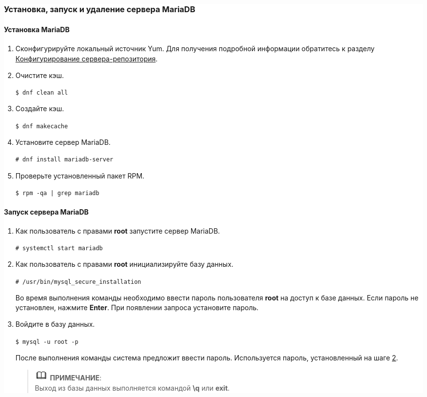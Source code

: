 ### Установка, запуск и удаление сервера MariaDB

#### Установка MariaDB

1. Сконфигурируйте локальный источник Yum. Для получения подробной информации обратитесь к разделу [Конфигурирование сервера-репозитория](./configuring-the-repo-server.html).

2. Очистите кэш.
   
   ```
   $ dnf clean all
   ```

3. Создайте кэш.
   
   ```
   $ dnf makecache
   ```

4. Установите сервер MariaDB.
   
   ```
   # dnf install mariadb-server
   ```

5. Проверьте установленный пакет RPM.
   
   ```
   $ rpm -qa | grep mariadb
   ```

#### Запуск сервера MariaDB

1. Как пользователь с правами **root** запустите сервер MariaDB.
   
   ```
   # systemctl start mariadb
   ```

2. Как пользователь с правами **root** инициализируйте базу данных.
   
   ```
   # /usr/bin/mysql_secure_installation
   ```
   
   Во время выполнения команды необходимо ввести пароль пользователя **root** на доступ к базе данных. Если пароль не установлен, нажмите **Enter**. При появлении запроса установите пароль.

3. Войдите в базу данных.
   
   ```
   $ mysql -u root -p
   ```
   
   После выполнения команды система предложит ввести пароль. Используется пароль, установленный на шаге [2](#li197143190587).
   
   > ![](./public_sys-resources/icon-note.gif) **ПРИМЕЧАНИЕ**:  
Выход из базы данных выполняется командой **\\q** или **exit**.
